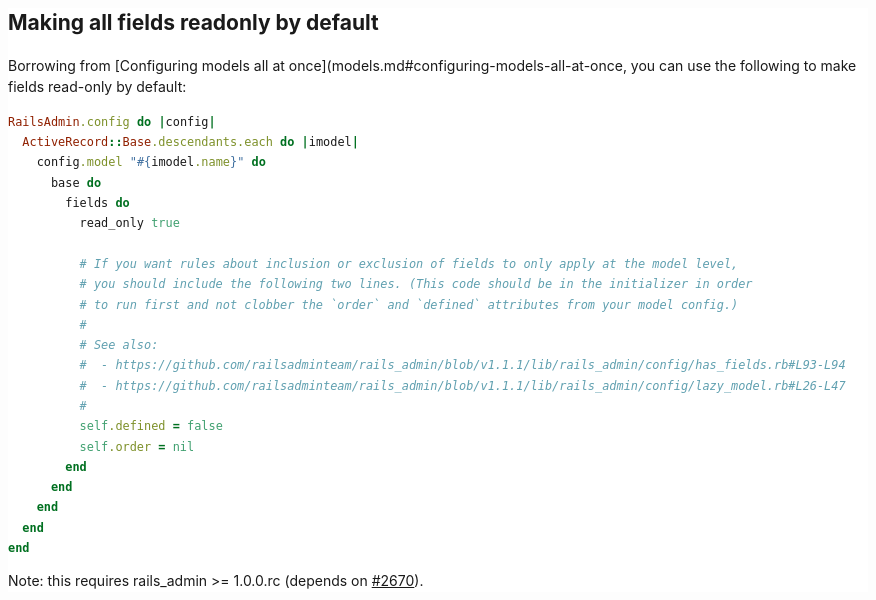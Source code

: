 ## Making all fields readonly by default

Borrowing from [Configuring models all at once](models.md#configuring-models-all-at-once, you can use the following to make fields read-only by default:

```rb
RailsAdmin.config do |config|
  ActiveRecord::Base.descendants.each do |imodel|
    config.model "#{imodel.name}" do
      base do
        fields do
          read_only true

          # If you want rules about inclusion or exclusion of fields to only apply at the model level,
          # you should include the following two lines. (This code should be in the initializer in order
          # to run first and not clobber the `order` and `defined` attributes from your model config.)
          #
          # See also:
          #  - https://github.com/railsadminteam/rails_admin/blob/v1.1.1/lib/rails_admin/config/has_fields.rb#L93-L94
          #  - https://github.com/railsadminteam/rails_admin/blob/v1.1.1/lib/rails_admin/config/lazy_model.rb#L26-L47
          #
          self.defined = false
          self.order = nil
        end
      end
    end
  end
end
```

Note: this requires rails_admin >= 1.0.0.rc (depends on [#2670](https://github.com/railsadminteam/rails_admin/pull/2670)).
